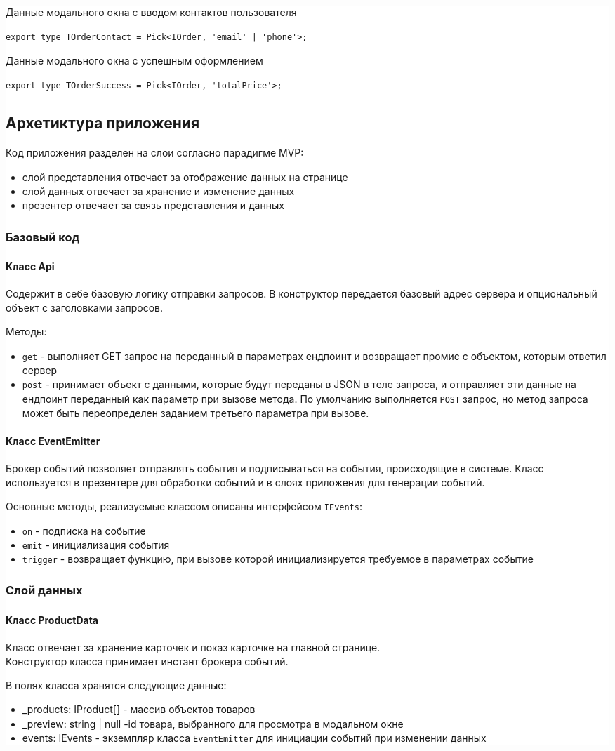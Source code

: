 Данные модального окна с вводом контактов пользователя

```
export type TOrderContact = Pick<IOrder, 'email' | 'phone'>;
```

Данные модального окна с успешным оформлением

```
export type TOrderSuccess = Pick<IOrder, 'totalPrice'>;
```


## Архетиктура приложения

Код приложения разделен на слои согласно парадигме MVP:
- слой представления отвечает за отображение данных на странице
- слой данных отвечает за хранение и изменение данных
- презентер отвечает за связь представления и данных

### Базовый код

#### Класс Api
Содержит в себе базовую логику отправки запросов. В конструктор передается базовый адрес сервера и опциональный объект с заголовками запросов.

Методы:
- `get` - выполняет GET запрос на переданный в параметрах ендпоинт и возвращает промис с объектом, которым ответил сервер
- `post` - принимает объект с данными, которые будут переданы в JSON в теле запроса, и отправляет эти данные на ендпоинт переданный как параметр при вызове метода. По умолчанию выполняется `POST` запрос, но метод запроса может быть переопределен заданием третьего параметра при вызове.

#### Класс EventEmitter
Брокер событий позволяет отправлять события и подписываться на события, происходящие в системе. Класс используется в презентере для обработки событий и в слоях приложения для генерации событий.

Основные методы, реализуемые классом описаны интерфейсом `IEvents`:
- `on` - подписка на событие
- `emit` - инициализация события
- `trigger` - возвращает функцию, при вызове которой инициализируется требуемое в параметрах событие


### Слой данных

#### Класс ProductData
Класс отвечает за хранение карточек и показ карточке на главной странице.\
Конструктор класса принимает инстант брокера событий.

В полях класса хранятся следующие данные:
- _products: IProduct[] - массив объектов товаров
- _preview: string | null -id товара, выбранного для просмотра в модальном окне
- events: IEvents - экземпляр класса `EventEmitter` для инициации событий при изменении данных
